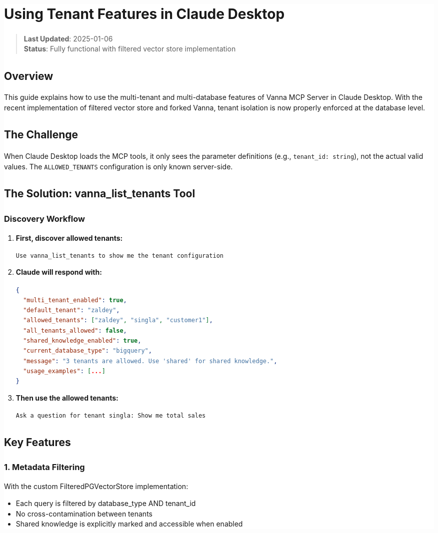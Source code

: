 # Using Tenant Features in Claude Desktop

> **Last Updated**: 2025-01-06  
> **Status**: Fully functional with filtered vector store implementation

## Overview

This guide explains how to use the multi-tenant and multi-database features of Vanna MCP Server in Claude Desktop. With the recent implementation of filtered vector store and forked Vanna, tenant isolation is now properly enforced at the database level.

## The Challenge
When Claude Desktop loads the MCP tools, it only sees the parameter definitions (e.g., `tenant_id: string`), not the actual valid values. The `ALLOWED_TENANTS` configuration is only known server-side.

## The Solution: vanna_list_tenants Tool

### Discovery Workflow

1. **First, discover allowed tenants:**
   ```
   Use vanna_list_tenants to show me the tenant configuration
   ```

2. **Claude will respond with:**
   ```json
   {
     "multi_tenant_enabled": true,
     "default_tenant": "zaldey",
     "allowed_tenants": ["zaldey", "singla", "customer1"],
     "all_tenants_allowed": false,
     "shared_knowledge_enabled": true,
     "current_database_type": "bigquery",
     "message": "3 tenants are allowed. Use 'shared' for shared knowledge.",
     "usage_examples": [...]
   }
   ```

3. **Then use the allowed tenants:**
   ```
   Ask a question for tenant singla: Show me total sales
   ```

## Key Features

### 1. Metadata Filtering
With the custom FilteredPGVectorStore implementation:
- Each query is filtered by database_type AND tenant_id
- No cross-contamination between tenants
- Shared knowledge is explicitly marked and accessible when enabled
